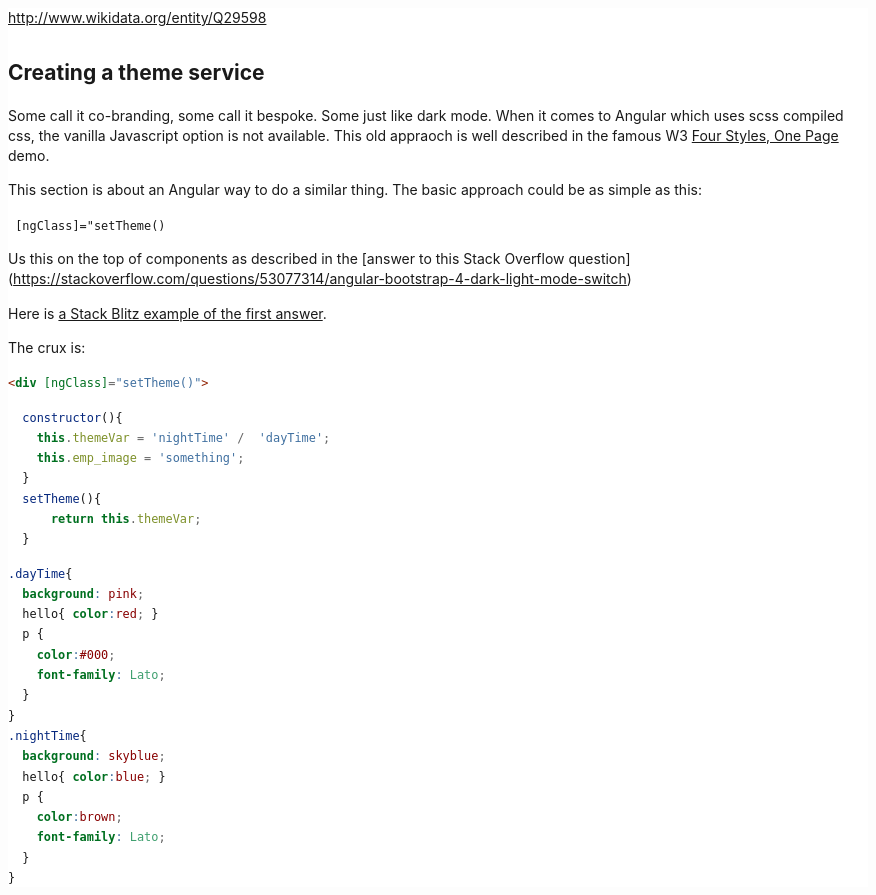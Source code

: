 
http://www.wikidata.org/entity/Q29598


## Creating a theme service

Some call it co-branding, some call it bespoke.  Some just like dark mode.  When it comes to Angular which uses scss compiled css, the vanilla Javascript option is not available.  This old appraoch is well described in the famous W3 [Four Styles, One Page](http://www.w3schools.com/css/demo_default.htm) demo.

This section is about an Angular way to do a similar thing.  The basic approach could be as simple as this:
```
 [ngClass]="setTheme()
```

Us this on the top of components as described in the [answer to this Stack Overflow question]
(https://stackoverflow.com/questions/53077314/angular-bootstrap-4-dark-light-mode-switch)


Here is [a Stack Blitz example of the first answer](https://stackblitz.com/edit/angular-tzxvzf).


The crux is:
```html
<div [ngClass]="setTheme()">
```
```Javascript
  constructor(){
    this.themeVar = 'nightTime' /  'dayTime';
    this.emp_image = 'something';
  }
  setTheme(){
      return this.themeVar;
  }
```
```css
.dayTime{
  background: pink;
  hello{ color:red; }
  p {
    color:#000;
    font-family: Lato;
  }
}
.nightTime{
  background: skyblue;
  hello{ color:blue; }
  p {
    color:brown;
    font-family: Lato;
  }
}
```
